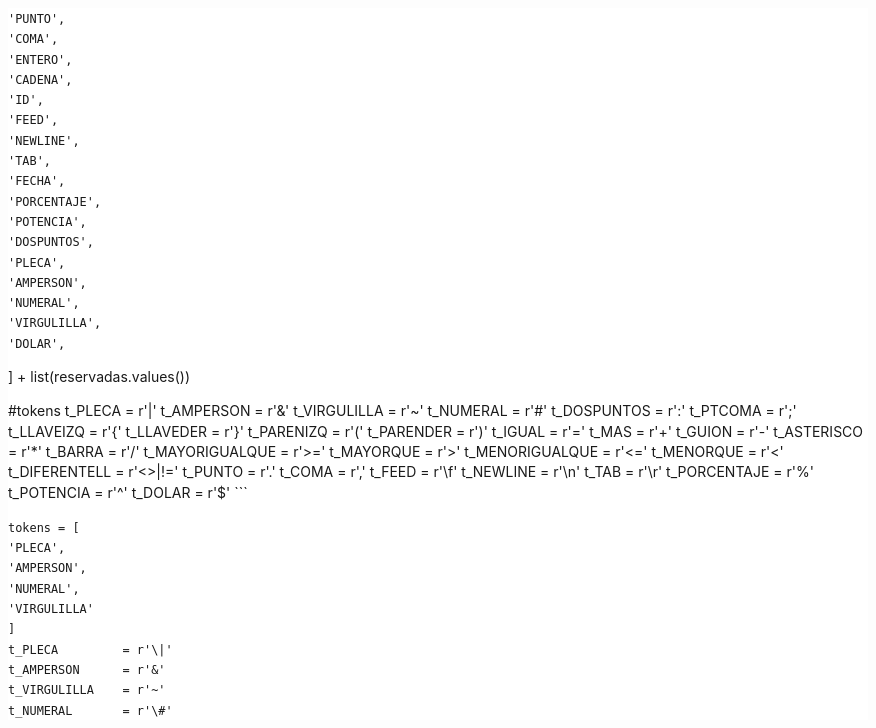     'PUNTO',
    'COMA',
    'ENTERO',
    'CADENA',
    'ID',
    'FEED',
    'NEWLINE',
    'TAB',
    'FECHA',
    'PORCENTAJE',
    'POTENCIA',
    'DOSPUNTOS',
    'PLECA',
    'AMPERSON',
    'NUMERAL',
    'VIRGULILLA',
    'DOLAR',
] + list(reservadas.values())

#tokens
t_PLECA         = r'\|'
t_AMPERSON      = r'&'
t_VIRGULILLA    = r'~'
t_NUMERAL       = r'\#'
t_DOSPUNTOS     = r':'
t_PTCOMA        = r';'
t_LLAVEIZQ      = r'{'
t_LLAVEDER      = r'}'
t_PARENIZQ      = r'\('
t_PARENDER      = r'\)'
t_IGUAL         = r'='
t_MAS           = r'\+'
t_GUION         = r'-'
t_ASTERISCO     = r'\*'
t_BARRA         = r'/'
t_MAYORIGUALQUE = r'>='
t_MAYORQUE      = r'>'
t_MENORIGUALQUE = r'<='
t_MENORQUE      = r'<'
t_DIFERENTELL   = r'<>|!='
t_PUNTO         = r'.'
t_COMA          = r'\,'
t_FEED          = r'\\f'
t_NEWLINE       = r'\\n'
t_TAB           = r'\\r'
t_PORCENTAJE    = r'%'
t_POTENCIA      = r'\^'
t_DOLAR         = r'\$'
    ```

    tokens = [
    'PLECA',
    'AMPERSON',
    'NUMERAL',
    'VIRGULILLA'
    ]
    t_PLECA         = r'\|'
    t_AMPERSON      = r'&'
    t_VIRGULILLA    = r'~'
    t_NUMERAL       = r'\#'
    